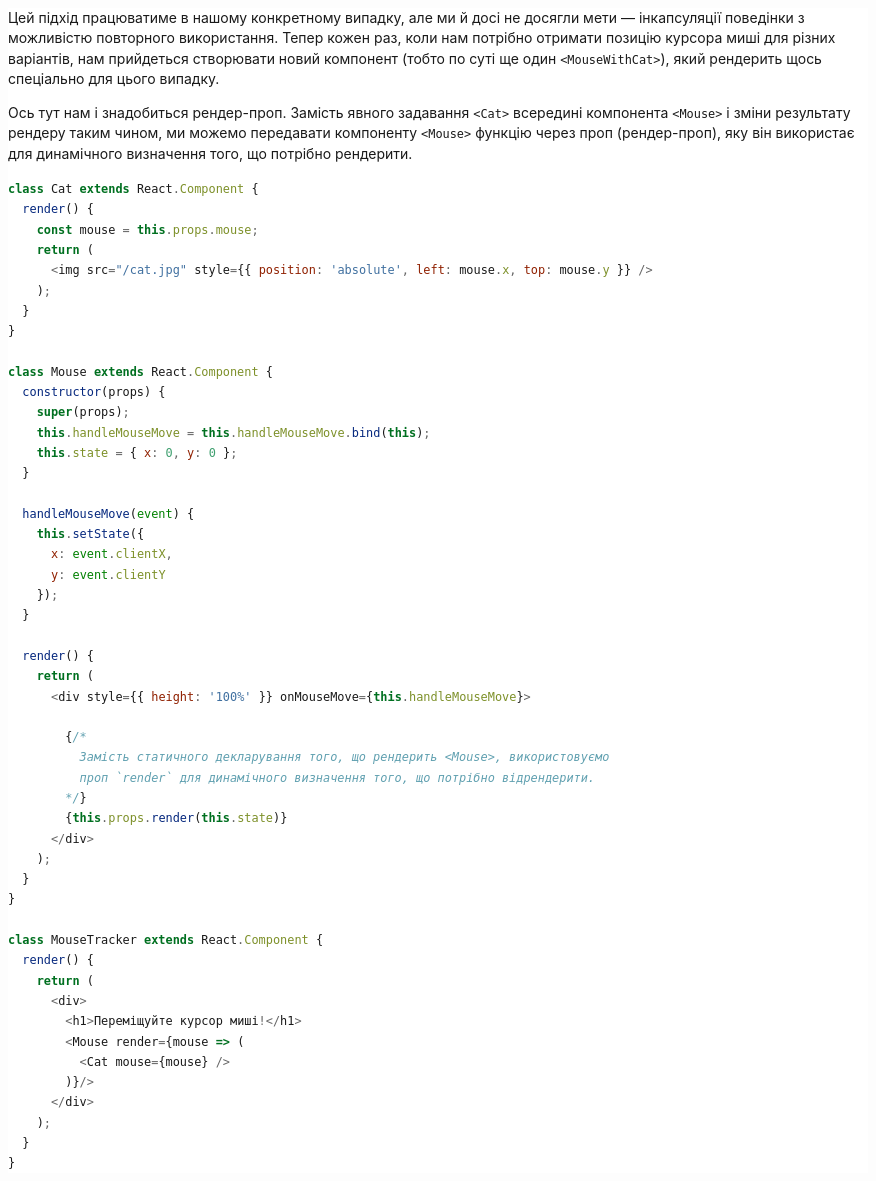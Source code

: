 Цей підхід працюватиме в нашому конкретному випадку, але ми й досі не досягли мети — інкапсуляції поведінки з можливістю повторного використання. Тепер кожен раз, коли нам потрібно отримати позицію курсора миші для різних варіантів, нам прийдеться створювати новий компонент (тобто по суті ще один `<MouseWithCat>`), який рендерить щось спеціально для цього випадку.

Ось тут нам і знадобиться рендер-проп. Замість явного задавання `<Cat>` всередині компонента `<Mouse>` і зміни результату рендеру таким чином, ми можемо передавати компоненту `<Mouse>` функцію через проп (рендер-проп), яку він використає для динамічного визначення того, що потрібно рендерити.

```js
class Cat extends React.Component {
  render() {
    const mouse = this.props.mouse;
    return (
      <img src="/cat.jpg" style={{ position: 'absolute', left: mouse.x, top: mouse.y }} />
    );
  }
}

class Mouse extends React.Component {
  constructor(props) {
    super(props);
    this.handleMouseMove = this.handleMouseMove.bind(this);
    this.state = { x: 0, y: 0 };
  }

  handleMouseMove(event) {
    this.setState({
      x: event.clientX,
      y: event.clientY
    });
  }

  render() {
    return (
      <div style={{ height: '100%' }} onMouseMove={this.handleMouseMove}>

        {/*
          Замість статичного декларування того, що рендерить <Mouse>, використовуємо
          проп `render` для динамічного визначення того, що потрібно відрендерити.
        */}
        {this.props.render(this.state)}
      </div>
    );
  }
}

class MouseTracker extends React.Component {
  render() {
    return (
      <div>
        <h1>Переміщуйте курсор миші!</h1>
        <Mouse render={mouse => (
          <Cat mouse={mouse} />
        )}/>
      </div>
    );
  }
}
```

